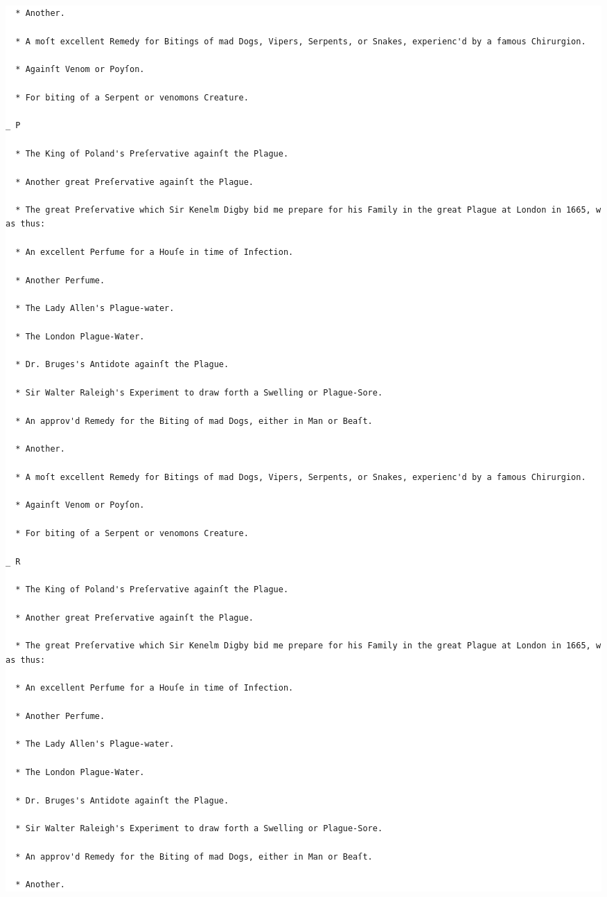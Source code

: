       * Another.

      * A moſt excellent Remedy for Bitings of mad Dogs, Vipers, Serpents, or Snakes, experienc'd by a famous Chirurgion.

      * Againſt Venom or Poyſon.

      * For biting of a Serpent or venomons Creature.

    _ P

      * The King of Poland's Preſervative againſt the Plague.

      * Another great Preſervative againſt the Plague.

      * The great Preſervative which Sir Kenelm Digby bid me prepare for his Family in the great Plague at London in 1665, was thus:

      * An excellent Perfume for a Houſe in time of Infection.

      * Another Perfume.

      * The Lady Allen's Plague-water.

      * The London Plague-Water.

      * Dr. Bruges's Antidote againſt the Plague.

      * Sir Walter Raleigh's Experiment to draw forth a Swelling or Plague-Sore.

      * An approv'd Remedy for the Biting of mad Dogs, either in Man or Beaſt.

      * Another.

      * A moſt excellent Remedy for Bitings of mad Dogs, Vipers, Serpents, or Snakes, experienc'd by a famous Chirurgion.

      * Againſt Venom or Poyſon.

      * For biting of a Serpent or venomons Creature.

    _ R

      * The King of Poland's Preſervative againſt the Plague.

      * Another great Preſervative againſt the Plague.

      * The great Preſervative which Sir Kenelm Digby bid me prepare for his Family in the great Plague at London in 1665, was thus:

      * An excellent Perfume for a Houſe in time of Infection.

      * Another Perfume.

      * The Lady Allen's Plague-water.

      * The London Plague-Water.

      * Dr. Bruges's Antidote againſt the Plague.

      * Sir Walter Raleigh's Experiment to draw forth a Swelling or Plague-Sore.

      * An approv'd Remedy for the Biting of mad Dogs, either in Man or Beaſt.

      * Another.

